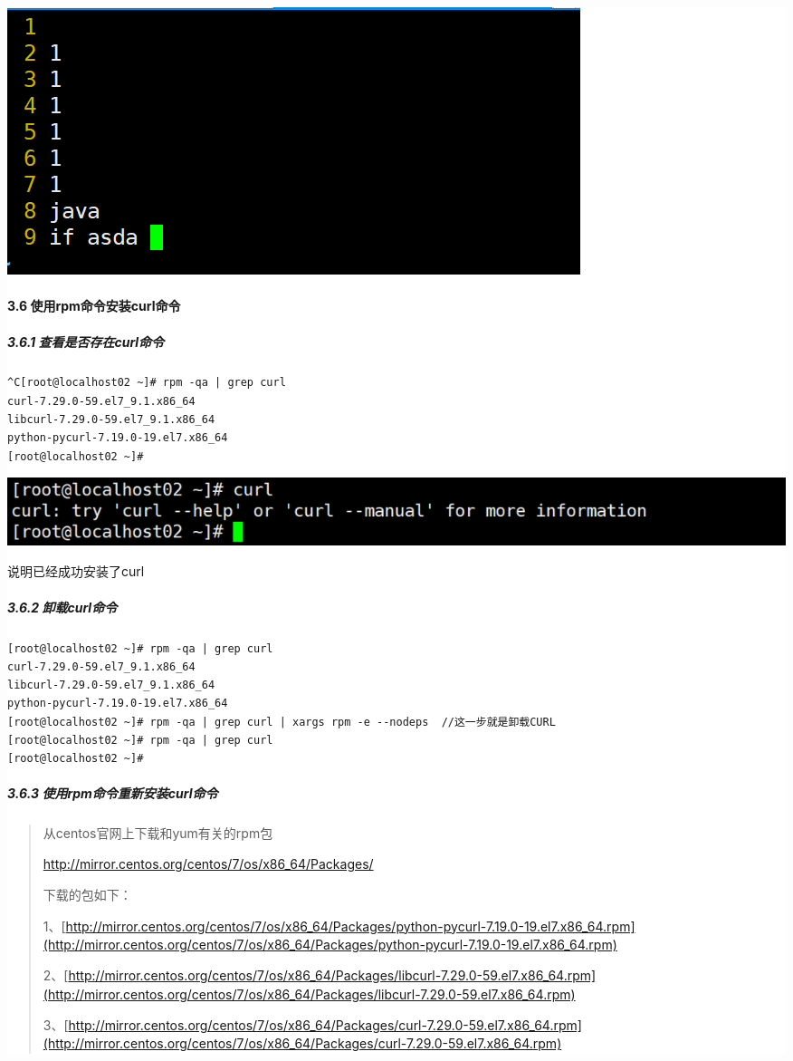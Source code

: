 ![image-20230128094513456](../../../.vuepress/public/images/image-20230128094513456.png)

#### 3.6 使用rpm命令安装curl命令

##### 3.6.1 查看是否存在curl命令

``` shell
^C[root@localhost02 ~]# rpm -qa | grep curl
curl-7.29.0-59.el7_9.1.x86_64
libcurl-7.29.0-59.el7_9.1.x86_64
python-pycurl-7.19.0-19.el7.x86_64
[root@localhost02 ~]#
```

![image-20230128095232458](../../../.vuepress/public/images/image-20230128095232458.png)

说明已经成功安装了curl

##### 3.6.2 卸载curl命令

``` shell
[root@localhost02 ~]# rpm -qa | grep curl
curl-7.29.0-59.el7_9.1.x86_64
libcurl-7.29.0-59.el7_9.1.x86_64
python-pycurl-7.19.0-19.el7.x86_64
[root@localhost02 ~]# rpm -qa | grep curl | xargs rpm -e --nodeps  //这一步就是卸载CURL
[root@localhost02 ~]# rpm -qa | grep curl
[root@localhost02 ~]#
```

##### 3.6.3 使用rpm命令重新安装curl命令

> 从centos官网上下载和yum有关的rpm包  
>
> http://mirror.centos.org/centos/7/os/x86_64/Packages/ 
>
> 下载的包如下：
>
> 1、[http://mirror.centos.org/centos/7/os/x86_64/Packages/python-pycurl-7.19.0-19.el7.x86_64.rpm](http://mirror.centos.org/centos/7/os/x86_64/Packages/python-pycurl-7.19.0-19.el7.x86_64.rpm)
>
> 2、[http://mirror.centos.org/centos/7/os/x86_64/Packages/libcurl-7.29.0-59.el7.x86_64.rpm](http://mirror.centos.org/centos/7/os/x86_64/Packages/libcurl-7.29.0-59.el7.x86_64.rpm)
>
> 3、[http://mirror.centos.org/centos/7/os/x86_64/Packages/curl-7.29.0-59.el7.x86_64.rpm](http://mirror.centos.org/centos/7/os/x86_64/Packages/curl-7.29.0-59.el7.x86_64.rpm)

